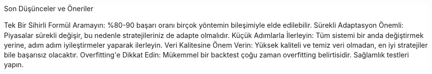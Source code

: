 

Son Düşünceler ve Öneriler

Tek Bir Sihirli Formül Aramayın: %80-90 başarı oranı birçok yöntemin bileşimiyle elde edilebilir.
Sürekli Adaptasyon Önemli: Piyasalar sürekli değişir, bu nedenle stratejileriniz de adapte olmalıdır.
Küçük Adımlarla İlerleyin: Tüm sistemi bir anda değiştirmek yerine, adım adım iyileştirmeler yaparak ilerleyin.
Veri Kalitesine Önem Verin: Yüksek kaliteli ve temiz veri olmadan, en iyi stratejiler bile başarısız olacaktır.
Overfitting'e Dikkat Edin: Mükemmel bir backtest çoğu zaman overfitting belirtisidir. Sağlamlık testleri yapın.
